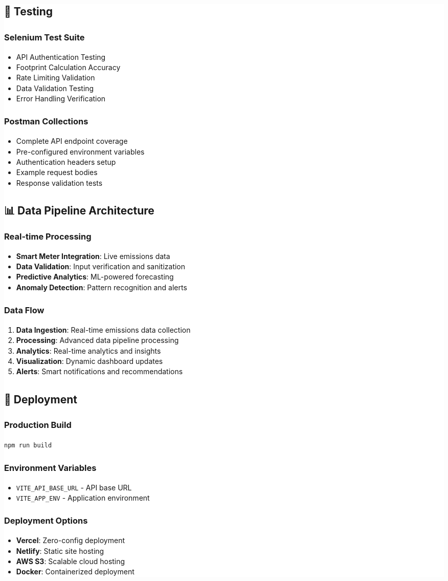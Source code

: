 ## 🧪 Testing

### Selenium Test Suite
- API Authentication Testing
- Footprint Calculation Accuracy
- Rate Limiting Validation
- Data Validation Testing
- Error Handling Verification

### Postman Collections
- Complete API endpoint coverage
- Pre-configured environment variables
- Authentication headers setup
- Example request bodies
- Response validation tests

## 📊 Data Pipeline Architecture

### Real-time Processing
- **Smart Meter Integration**: Live emissions data
- **Data Validation**: Input verification and sanitization
- **Predictive Analytics**: ML-powered forecasting
- **Anomaly Detection**: Pattern recognition and alerts

### Data Flow
1. **Data Ingestion**: Real-time emissions data collection
2. **Processing**: Advanced data pipeline processing
3. **Analytics**: Real-time analytics and insights
4. **Visualization**: Dynamic dashboard updates
5. **Alerts**: Smart notifications and recommendations

## 🚀 Deployment

### Production Build
```bash
npm run build
```

### Environment Variables
- `VITE_API_BASE_URL` - API base URL
- `VITE_APP_ENV` - Application environment

### Deployment Options
- **Vercel**: Zero-config deployment
- **Netlify**: Static site hosting
- **AWS S3**: Scalable cloud hosting
- **Docker**: Containerized deployment
